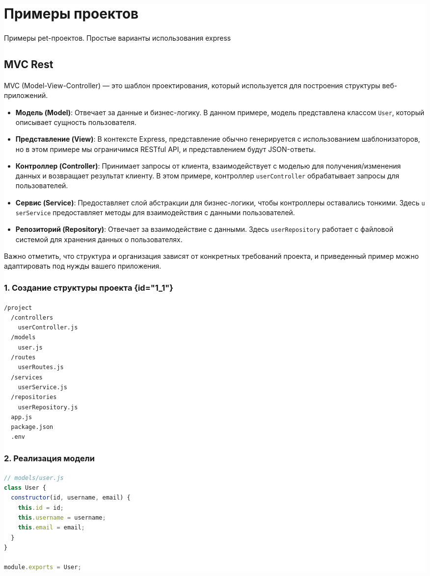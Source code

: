 # Примеры проектов

Примеры pet-проектов. Простые варианты использования express

## MVC Rest
MVC (Model-View-Controller) — это шаблон проектирования, который используется для построения структуры веб-приложений.

- **Модель (Model)**: Отвечает за данные и бизнес-логику. В данном примере, модель представлена классом `User`, который описывает сущность пользователя.

- **Представление (View)**: В контексте Express, представление обычно генерируется с использованием шаблонизаторов, но в этом примере мы ограничимся RESTful API, и представлением будут JSON-ответы.

- **Контроллер (Controller)**: Принимает запросы от клиента, взаимодействует с моделью для получения/изменения данных и возвращает результат клиенту. В этом примере, контроллер `userController` обрабатывает запросы для пользователей.

- **Сервис (Service)**: Предоставляет слой абстракции для бизнес-логики, чтобы контроллеры оставались тонкими. Здесь `userService` предоставляет методы для взаимодействия с данными пользователей.

- **Репозиторий (Repository)**: Отвечает за взаимодействие с данными. Здесь `userRepository` работает с файловой системой для хранения данных о пользователях.

Важно отметить, что структура и организация зависят от конкретных требований проекта, и приведенный пример можно адаптировать под нужды вашего приложения.

### 1. Создание структуры проекта {id="1_1"}

```plain text
/project
  /controllers
    userController.js
  /models
    user.js
  /routes
    userRoutes.js
  /services
    userService.js
  /repositories
    userRepository.js
  app.js
  package.json
  .env
```

### 2. Реализация модели

```javascript
// models/user.js
class User {
  constructor(id, username, email) {
    this.id = id;
    this.username = username;
    this.email = email;
  }
}

module.exports = User;
```

